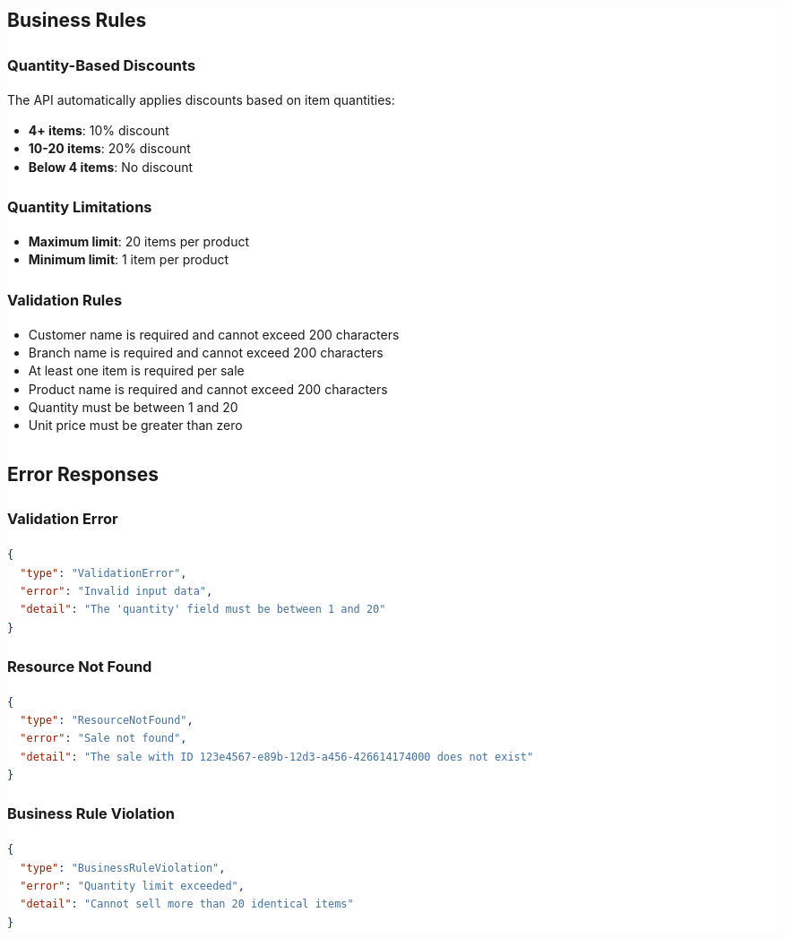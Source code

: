 ## Business Rules

### Quantity-Based Discounts

The API automatically applies discounts based on item quantities:

- **4+ items**: 10% discount
- **10-20 items**: 20% discount
- **Below 4 items**: No discount

### Quantity Limitations

- **Maximum limit**: 20 items per product
- **Minimum limit**: 1 item per product

### Validation Rules

- Customer name is required and cannot exceed 200 characters
- Branch name is required and cannot exceed 200 characters
- At least one item is required per sale
- Product name is required and cannot exceed 200 characters
- Quantity must be between 1 and 20
- Unit price must be greater than zero

## Error Responses

### Validation Error

```json
{
  "type": "ValidationError",
  "error": "Invalid input data",
  "detail": "The 'quantity' field must be between 1 and 20"
}
```

### Resource Not Found

```json
{
  "type": "ResourceNotFound",
  "error": "Sale not found",
  "detail": "The sale with ID 123e4567-e89b-12d3-a456-426614174000 does not exist"
}
```

### Business Rule Violation

```json
{
  "type": "BusinessRuleViolation",
  "error": "Quantity limit exceeded",
  "detail": "Cannot sell more than 20 identical items"
}
```
